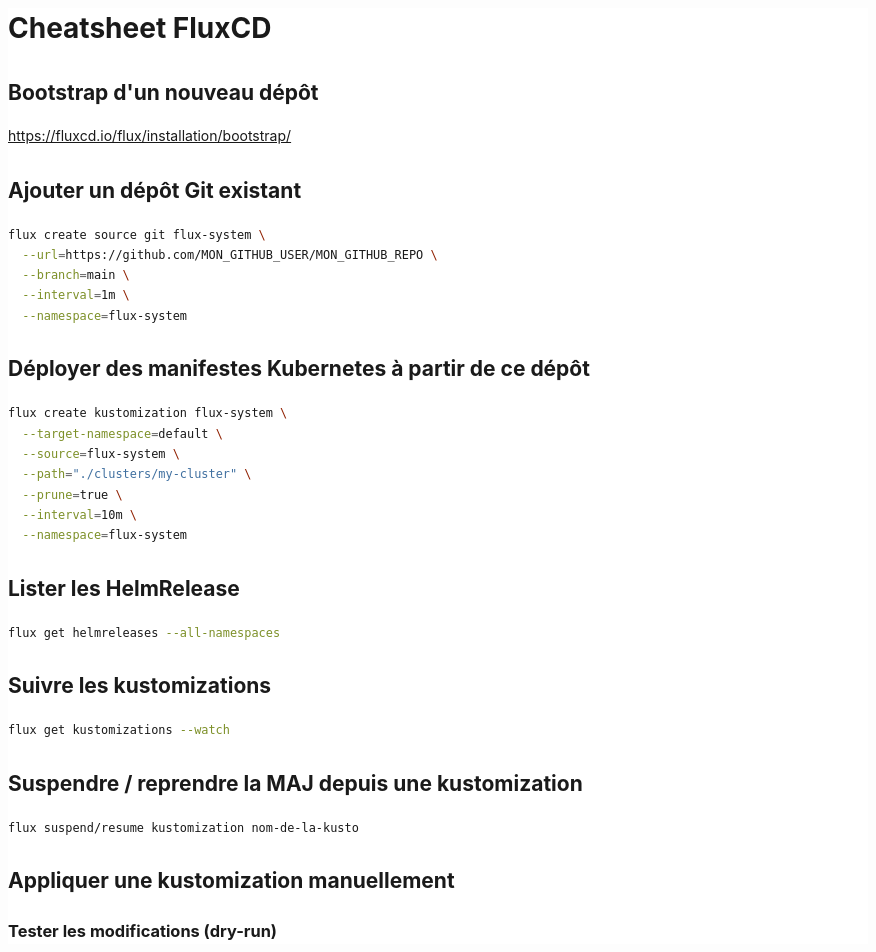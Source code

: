 
# Cheatsheet FluxCD

## Bootstrap d'un nouveau dépôt

<https://fluxcd.io/flux/installation/bootstrap/>

## Ajouter un dépôt Git existant

```sh
flux create source git flux-system \
  --url=https://github.com/MON_GITHUB_USER/MON_GITHUB_REPO \
  --branch=main \
  --interval=1m \
  --namespace=flux-system
```

## Déployer des manifestes Kubernetes à partir de ce dépôt

```sh
flux create kustomization flux-system \
  --target-namespace=default \
  --source=flux-system \
  --path="./clusters/my-cluster" \
  --prune=true \
  --interval=10m \
  --namespace=flux-system
```

## Lister les HelmRelease

```sh
flux get helmreleases --all-namespaces
```

## Suivre les kustomizations

```sh
flux get kustomizations --watch
```

## Suspendre / reprendre la MAJ depuis une kustomization

```sh
flux suspend/resume kustomization nom-de-la-kusto
```

## Appliquer une kustomization manuellement

### Tester les modifications (dry-run)
